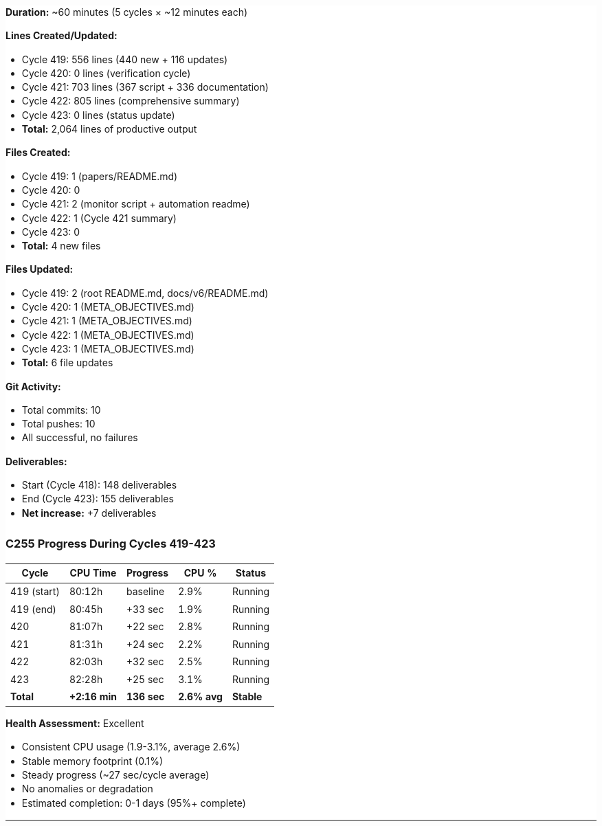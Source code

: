 **Duration:** ~60 minutes (5 cycles × ~12 minutes each)

**Lines Created/Updated:**
- Cycle 419: 556 lines (440 new + 116 updates)
- Cycle 420: 0 lines (verification cycle)
- Cycle 421: 703 lines (367 script + 336 documentation)
- Cycle 422: 805 lines (comprehensive summary)
- Cycle 423: 0 lines (status update)
- **Total:** 2,064 lines of productive output

**Files Created:**
- Cycle 419: 1 (papers/README.md)
- Cycle 420: 0
- Cycle 421: 2 (monitor script + automation readme)
- Cycle 422: 1 (Cycle 421 summary)
- Cycle 423: 0
- **Total:** 4 new files

**Files Updated:**
- Cycle 419: 2 (root README.md, docs/v6/README.md)
- Cycle 420: 1 (META_OBJECTIVES.md)
- Cycle 421: 1 (META_OBJECTIVES.md)
- Cycle 422: 1 (META_OBJECTIVES.md)
- Cycle 423: 1 (META_OBJECTIVES.md)
- **Total:** 6 file updates

**Git Activity:**
- Total commits: 10
- Total pushes: 10
- All successful, no failures

**Deliverables:**
- Start (Cycle 418): 148 deliverables
- End (Cycle 423): 155 deliverables
- **Net increase:** +7 deliverables

### C255 Progress During Cycles 419-423

| Cycle | CPU Time | Progress | CPU % | Status |
|-------|----------|----------|-------|--------|
| 419 (start) | 80:12h | baseline | 2.9% | Running |
| 419 (end) | 80:45h | +33 sec | 1.9% | Running |
| 420 | 81:07h | +22 sec | 2.8% | Running |
| 421 | 81:31h | +24 sec | 2.2% | Running |
| 422 | 82:03h | +32 sec | 2.5% | Running |
| 423 | 82:28h | +25 sec | 3.1% | Running |
| **Total** | **+2:16 min** | **136 sec** | **2.6% avg** | **Stable** |

**Health Assessment:** Excellent
- Consistent CPU usage (1.9-3.1%, average 2.6%)
- Stable memory footprint (0.1%)
- Steady progress (~27 sec/cycle average)
- No anomalies or degradation
- Estimated completion: 0-1 days (95%+ complete)

---